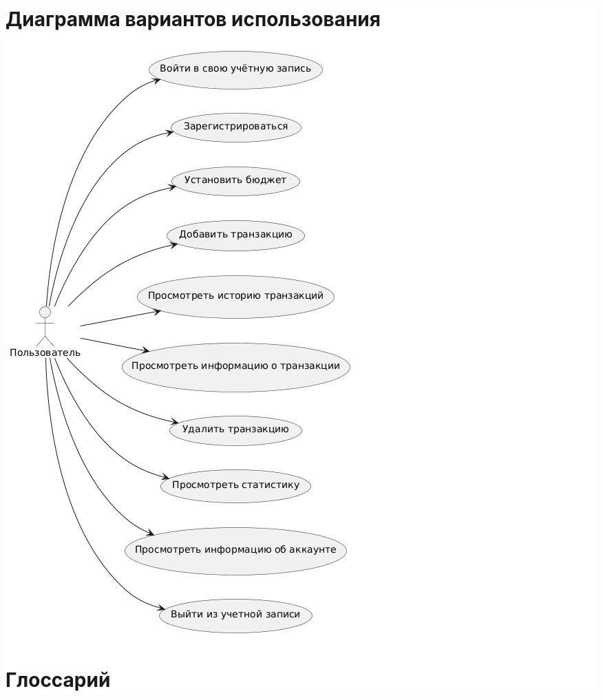 # Диаграмма вариантов использования

![Диаграмма вариантов использования](https://github.com/christmaaas/family-budget-manager/blob/main/docs/diagrams/images/UseCaseDiagram.png) 

# Глоссарий
